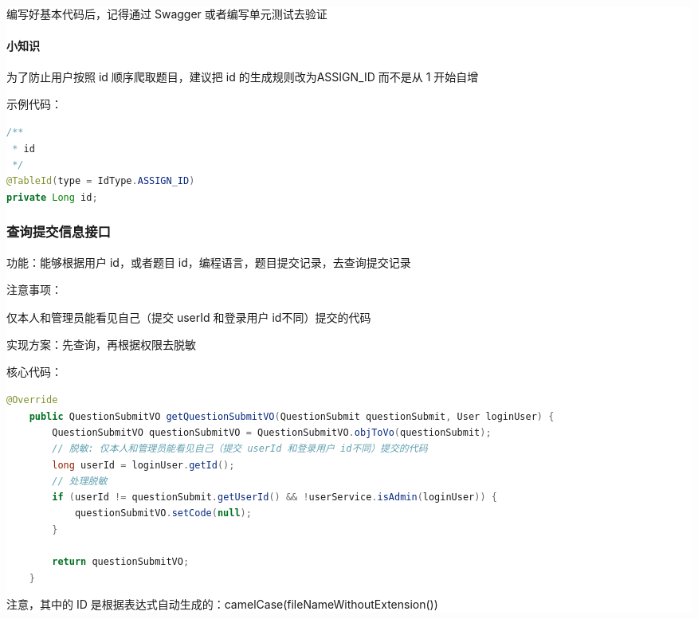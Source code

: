 

编写好基本代码后，记得通过 Swagger 或者编写单元测试去验证



#### 小知识

为了防止用户按照 id 顺序爬取题目，建议把 id 的生成规则改为ASSIGN_ID 而不是从 1 开始自增

示例代码：

```java
/**
 * id
 */
@TableId(type = IdType.ASSIGN_ID)
private Long id;
```



### 查询提交信息接口

功能：能够根据用户 id，或者题目 id，编程语言，题目提交记录，去查询提交记录

注意事项：

仅本人和管理员能看见自己（提交 userId 和登录用户 id不同）提交的代码



实现方案：先查询，再根据权限去脱敏

核心代码：

```java
@Override
    public QuestionSubmitVO getQuestionSubmitVO(QuestionSubmit questionSubmit, User loginUser) {
        QuestionSubmitVO questionSubmitVO = QuestionSubmitVO.objToVo(questionSubmit);
        // 脱敏: 仅本人和管理员能看见自己（提交 userId 和登录用户 id不同）提交的代码
        long userId = loginUser.getId();
        // 处理脱敏
        if (userId != questionSubmit.getUserId() && !userService.isAdmin(loginUser)) {
            questionSubmitVO.setCode(null);
        }

        return questionSubmitVO;
    }
```



注意，其中的 ID 是根据表达式自动生成的：camelCase(fileNameWithoutExtension())
